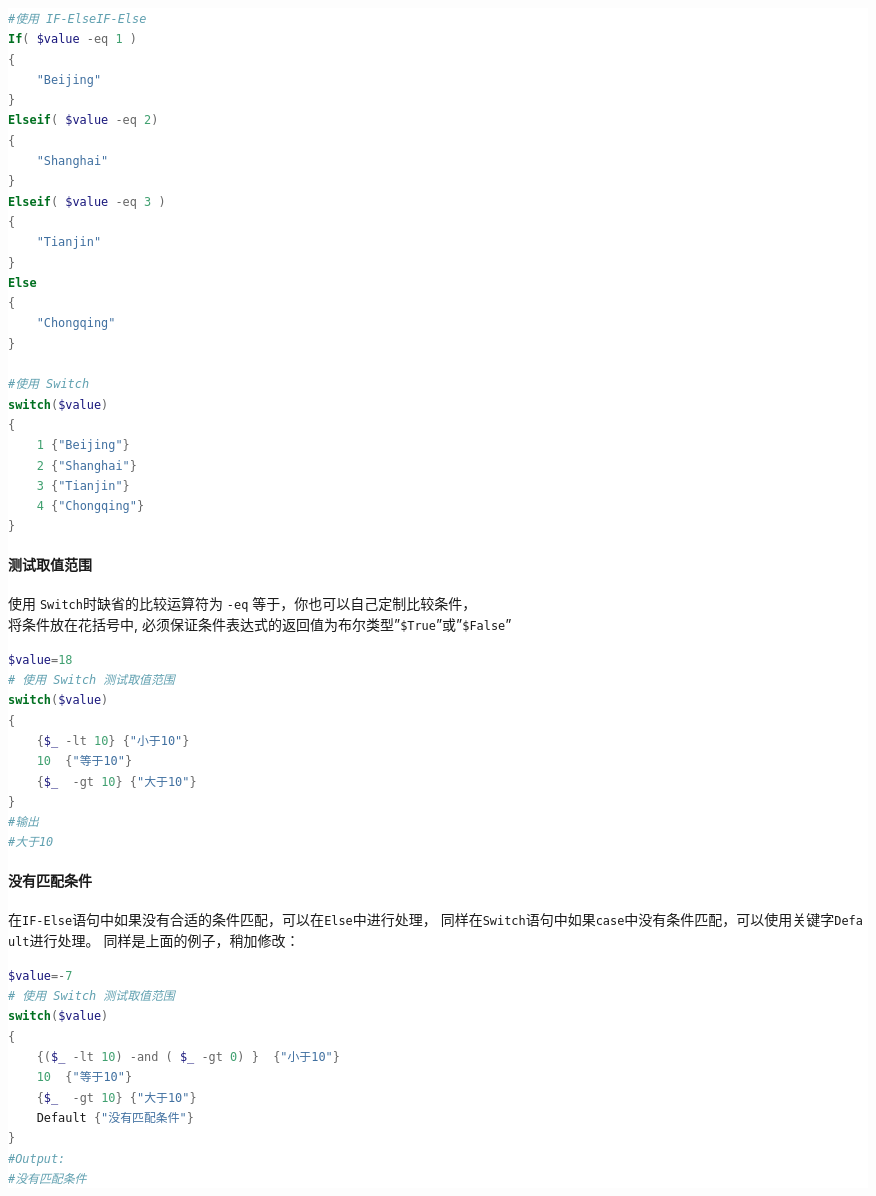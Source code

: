 ```powershell
#使用 IF-ElseIF-Else
If( $value -eq 1 )
{
    "Beijing"
}
Elseif( $value -eq 2)
{
    "Shanghai"
}
Elseif( $value -eq 3 )
{
    "Tianjin"
}
Else
{
    "Chongqing"
}

#使用 Switch
switch($value)
{
    1 {"Beijing"}
    2 {"Shanghai"}
    3 {"Tianjin"}
    4 {"Chongqing"}
}
```

#### 测试取值范围

使用 `Switch`时缺省的比较运算符为 `-eq` 等于，你也可以自己定制比较条件，  
将条件放在花括号中, 必须保证条件表达式的返回值为布尔类型”`$True`”或”`$False`”

```powershell
$value=18
# 使用 Switch 测试取值范围
switch($value)
{
    {$_ -lt 10} {"小于10"}
    10  {"等于10"}
    {$_  -gt 10} {"大于10"}
}
#输出
#大于10
```

#### 没有匹配条件

在`IF-Else`语句中如果没有合适的条件匹配，可以在`Else`中进行处理，
同样在`Switch`语句中如果`case`中没有条件匹配，可以使用关键字`Default`进行处理。
同样是上面的例子，稍加修改：

```powershell
$value=-7
# 使用 Switch 测试取值范围
switch($value)
{
    {($_ -lt 10) -and ( $_ -gt 0) }  {"小于10"}
    10  {"等于10"}
    {$_  -gt 10} {"大于10"}
    Default {"没有匹配条件"}
}
#Output:
#没有匹配条件
```

